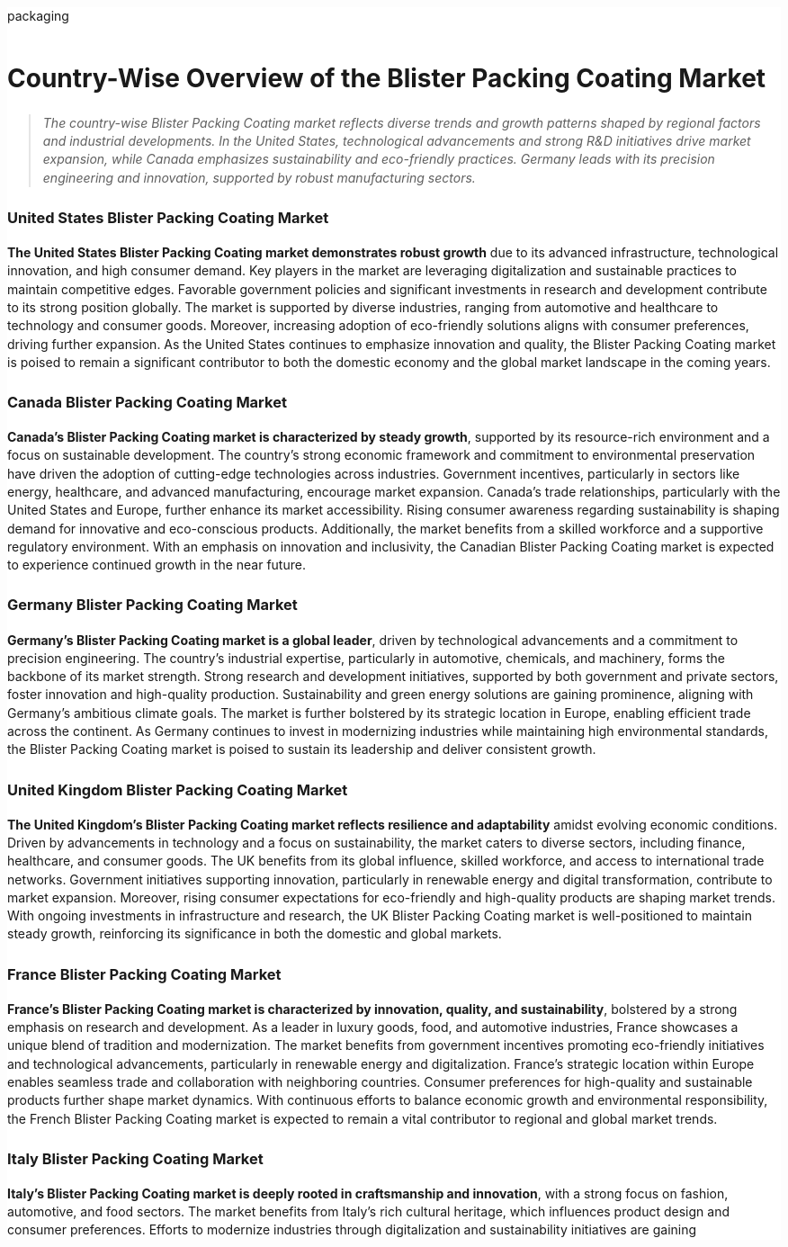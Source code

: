 packaging</li></ul><h1><span class="">Country-Wise Overview of the Blister Packing Coating Market<br /></span></h1><blockquote><p><em><span class="">The country-wise Blister Packing Coating market reflects diverse trends and growth patterns shaped by regional factors and industrial developments. In the United States, technological advancements and strong R&amp;D initiatives drive market expansion, while Canada emphasizes sustainability and eco-friendly practices. Germany leads with its precision engineering and innovation, supported by robust manufacturing sectors.</span></em></p></blockquote><h3><strong>United States Blister Packing Coating Market</strong></h3><p><strong>The United States Blister Packing Coating market demonstrates robust growth</strong> due to its advanced infrastructure, technological innovation, and high consumer demand. Key players in the market are leveraging digitalization and sustainable practices to maintain competitive edges. Favorable government policies and significant investments in research and development contribute to its strong position globally. The market is supported by diverse industries, ranging from automotive and healthcare to technology and consumer goods. Moreover, increasing adoption of eco-friendly solutions aligns with consumer preferences, driving further expansion. As the United States continues to emphasize innovation and quality, the Blister Packing Coating market is poised to remain a significant contributor to both the domestic economy and the global market landscape in the coming years.</p><h3><strong>Canada Blister Packing Coating Market</strong></h3><p><strong>Canada&rsquo;s Blister Packing Coating market is characterized by steady growth</strong>, supported by its resource-rich environment and a focus on sustainable development. The country&rsquo;s strong economic framework and commitment to environmental preservation have driven the adoption of cutting-edge technologies across industries. Government incentives, particularly in sectors like energy, healthcare, and advanced manufacturing, encourage market expansion. Canada&rsquo;s trade relationships, particularly with the United States and Europe, further enhance its market accessibility. Rising consumer awareness regarding sustainability is shaping demand for innovative and eco-conscious products. Additionally, the market benefits from a skilled workforce and a supportive regulatory environment. With an emphasis on innovation and inclusivity, the Canadian Blister Packing Coating market is expected to experience continued growth in the near future.</p><h3><strong>Germany Blister Packing Coating Market</strong></h3><p><strong>Germany&rsquo;s Blister Packing Coating market is a global leader</strong>, driven by technological advancements and a commitment to precision engineering. The country&rsquo;s industrial expertise, particularly in automotive, chemicals, and machinery, forms the backbone of its market strength. Strong research and development initiatives, supported by both government and private sectors, foster innovation and high-quality production. Sustainability and green energy solutions are gaining prominence, aligning with Germany&rsquo;s ambitious climate goals. The market is further bolstered by its strategic location in Europe, enabling efficient trade across the continent. As Germany continues to invest in modernizing industries while maintaining high environmental standards, the Blister Packing Coating market is poised to sustain its leadership and deliver consistent growth.</p><h3><strong>United Kingdom Blister Packing Coating Market</strong></h3><p><strong>The United Kingdom&rsquo;s Blister Packing Coating market reflects resilience and adaptability</strong> amidst evolving economic conditions. Driven by advancements in technology and a focus on sustainability, the market caters to diverse sectors, including finance, healthcare, and consumer goods. The UK benefits from its global influence, skilled workforce, and access to international trade networks. Government initiatives supporting innovation, particularly in renewable energy and digital transformation, contribute to market expansion. Moreover, rising consumer expectations for eco-friendly and high-quality products are shaping market trends. With ongoing investments in infrastructure and research, the UK Blister Packing Coating market is well-positioned to maintain steady growth, reinforcing its significance in both the domestic and global markets.</p><h3><strong>France Blister Packing Coating Market</strong></h3><p><strong>France&rsquo;s Blister Packing Coating market is characterized by innovation, quality, and sustainability</strong>, bolstered by a strong emphasis on research and development. As a leader in luxury goods, food, and automotive industries, France showcases a unique blend of tradition and modernization. The market benefits from government incentives promoting eco-friendly initiatives and technological advancements, particularly in renewable energy and digitalization. France&rsquo;s strategic location within Europe enables seamless trade and collaboration with neighboring countries. Consumer preferences for high-quality and sustainable products further shape market dynamics. With continuous efforts to balance economic growth and environmental responsibility, the French Blister Packing Coating market is expected to remain a vital contributor to regional and global market trends.</p><h3><strong>Italy Blister Packing Coating Market</strong></h3><p><strong>Italy&rsquo;s Blister Packing Coating market is deeply rooted in craftsmanship and innovation</strong>, with a strong focus on fashion, automotive, and food sectors. The market benefits from Italy&rsquo;s rich cultural heritage, which influences product design and consumer preferences. Efforts to modernize industries through digitalization and sustainability initiatives are gaining